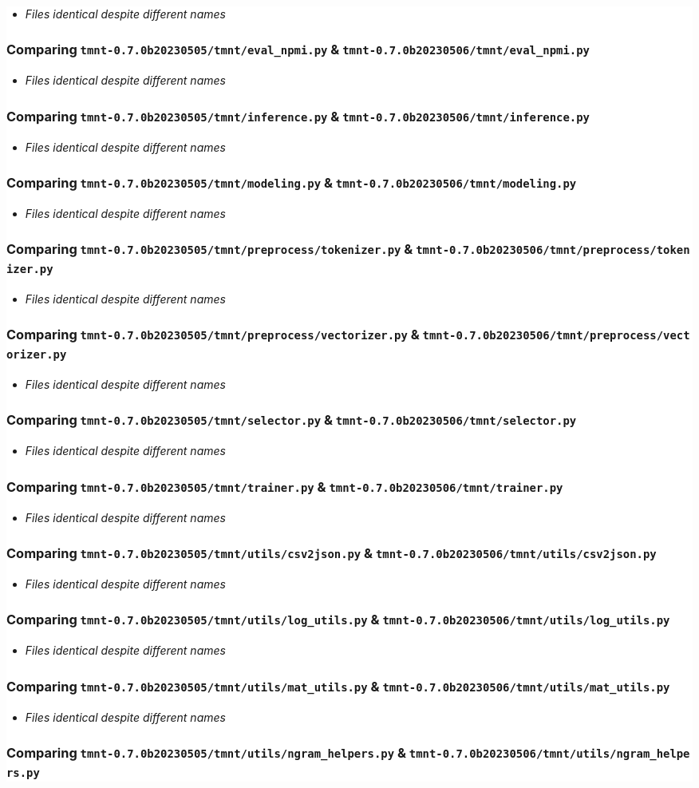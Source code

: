  * *Files identical despite different names*

### Comparing `tmnt-0.7.0b20230505/tmnt/eval_npmi.py` & `tmnt-0.7.0b20230506/tmnt/eval_npmi.py`

 * *Files identical despite different names*

### Comparing `tmnt-0.7.0b20230505/tmnt/inference.py` & `tmnt-0.7.0b20230506/tmnt/inference.py`

 * *Files identical despite different names*

### Comparing `tmnt-0.7.0b20230505/tmnt/modeling.py` & `tmnt-0.7.0b20230506/tmnt/modeling.py`

 * *Files identical despite different names*

### Comparing `tmnt-0.7.0b20230505/tmnt/preprocess/tokenizer.py` & `tmnt-0.7.0b20230506/tmnt/preprocess/tokenizer.py`

 * *Files identical despite different names*

### Comparing `tmnt-0.7.0b20230505/tmnt/preprocess/vectorizer.py` & `tmnt-0.7.0b20230506/tmnt/preprocess/vectorizer.py`

 * *Files identical despite different names*

### Comparing `tmnt-0.7.0b20230505/tmnt/selector.py` & `tmnt-0.7.0b20230506/tmnt/selector.py`

 * *Files identical despite different names*

### Comparing `tmnt-0.7.0b20230505/tmnt/trainer.py` & `tmnt-0.7.0b20230506/tmnt/trainer.py`

 * *Files identical despite different names*

### Comparing `tmnt-0.7.0b20230505/tmnt/utils/csv2json.py` & `tmnt-0.7.0b20230506/tmnt/utils/csv2json.py`

 * *Files identical despite different names*

### Comparing `tmnt-0.7.0b20230505/tmnt/utils/log_utils.py` & `tmnt-0.7.0b20230506/tmnt/utils/log_utils.py`

 * *Files identical despite different names*

### Comparing `tmnt-0.7.0b20230505/tmnt/utils/mat_utils.py` & `tmnt-0.7.0b20230506/tmnt/utils/mat_utils.py`

 * *Files identical despite different names*

### Comparing `tmnt-0.7.0b20230505/tmnt/utils/ngram_helpers.py` & `tmnt-0.7.0b20230506/tmnt/utils/ngram_helpers.py`
